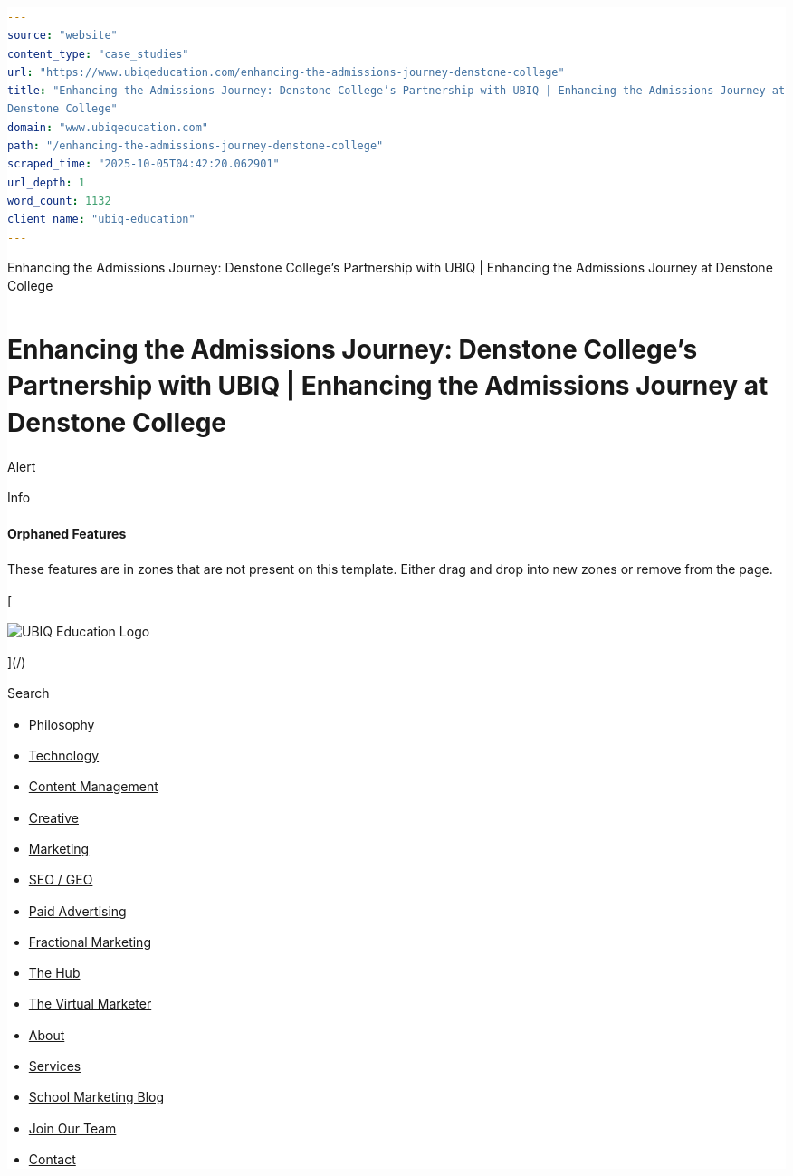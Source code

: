 ```yaml
---
source: "website"
content_type: "case_studies"
url: "https://www.ubiqeducation.com/enhancing-the-admissions-journey-denstone-college"
title: "Enhancing the Admissions Journey: Denstone College’s Partnership with UBIQ | Enhancing the Admissions Journey at Denstone College"
domain: "www.ubiqeducation.com"
path: "/enhancing-the-admissions-journey-denstone-college"
scraped_time: "2025-10-05T04:42:20.062901"
url_depth: 1
word_count: 1132
client_name: "ubiq-education"
---
```


Enhancing the Admissions Journey: Denstone College’s Partnership with UBIQ | Enhancing the Admissions Journey at Denstone College

# Enhancing the Admissions Journey: Denstone College’s Partnership with UBIQ | Enhancing the Admissions Journey at Denstone College

Alert

Info

#### Orphaned Features

These features are in zones that are not present on this template. Either drag and drop into new zones or remove from the page.

[

![UBIQ Education Logo](https://ubiq.static.amais.com/UBIQ_Education_Logo-1217.webp?version=638835417507870000 "UBIQ Education Logo")

](/)

Search

*   [Philosophy](/philosophy)
*   [Technology](/technology)

*   [Content Management](/school-content-management-system)

*   [Creative](/school-website-design)
*   [Marketing](/amplify)

*   [SEO / GEO](/seo)
*   [Paid Advertising](/paid-advertising)
*   [Fractional Marketing](/fractional-marketing)

*   [The Hub](/the-hub)
*   [The Virtual Marketer](/digital-marketing-for-schools)

*   [About](/about)
*   [Services](/digital-marketing-services-for-schools-vm)
*   [School Marketing Blog](/school-marketing-blog)
*   [Join Our Team](/join-our-team)
*   [Contact](/contact)

